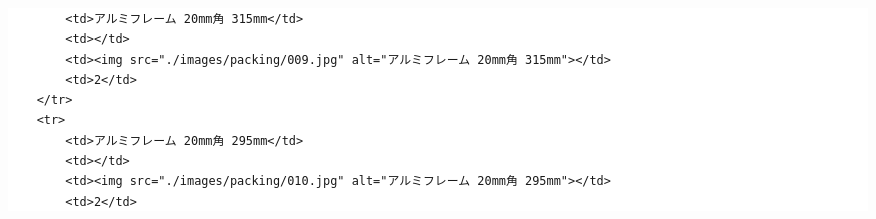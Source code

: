             <td>アルミフレーム 20mm角 315mm</td>
            <td></td>
            <td><img src="./images/packing/009.jpg" alt="アルミフレーム 20mm角 315mm"></td>
            <td>2</td>
        </tr>
        <tr>
            <td>アルミフレーム 20mm角 295mm</td>
            <td></td>
            <td><img src="./images/packing/010.jpg" alt="アルミフレーム 20mm角 295mm"></td>
            <td>2</td>